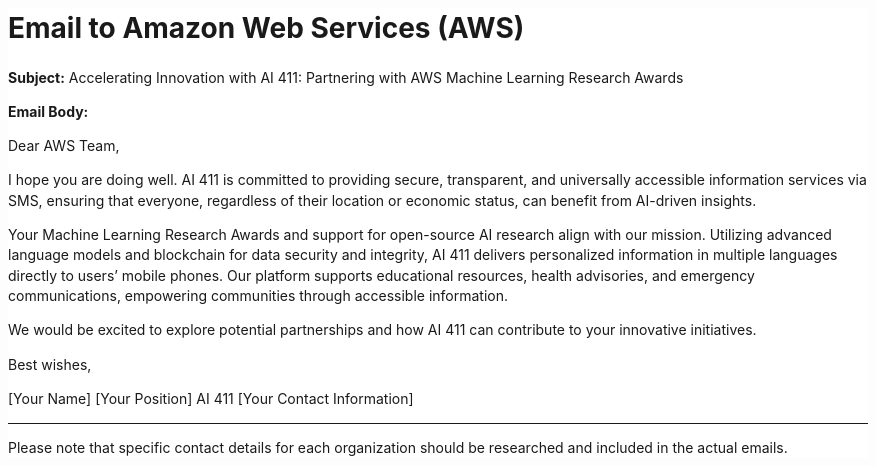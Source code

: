 # Email to Amazon Web Services (AWS)

**Subject:** Accelerating Innovation with AI 411: Partnering with AWS Machine Learning Research Awards

**Email Body:**

Dear AWS Team,

I hope you are doing well. AI 411 is committed to providing secure, transparent, and universally accessible information services via SMS, ensuring that everyone, regardless of their location or economic status, can benefit from AI-driven insights.

Your Machine Learning Research Awards and support for open-source AI research align with our mission. Utilizing advanced language models and blockchain for data security and integrity, AI 411 delivers personalized information in multiple languages directly to users’ mobile phones. Our platform supports educational resources, health advisories, and emergency communications, empowering communities through accessible information.

We would be excited to explore potential partnerships and how AI 411 can contribute to your innovative initiatives.

Best wishes,

[Your Name]
[Your Position]
AI 411
[Your Contact Information]

---

Please note that specific contact details for each organization should be researched and included in the actual emails.
